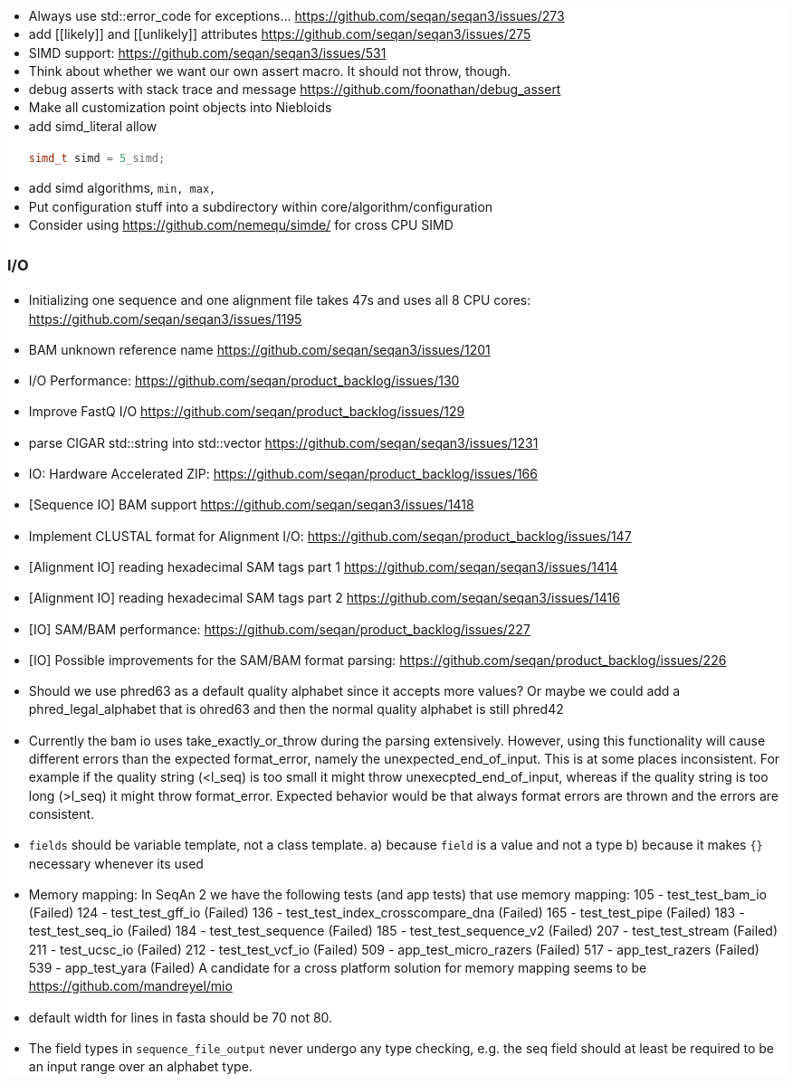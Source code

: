 * Always use std::error_code for exceptions... https://github.com/seqan/seqan3/issues/273
* add [[likely]] and [[unlikely]] attributes https://github.com/seqan/seqan3/issues/275
* SIMD support: https://github.com/seqan/seqan3/issues/531
* Think about whether we want our own assert macro. It should not throw, though.
* debug asserts with stack trace and message https://github.com/foonathan/debug_assert
* Make all customization point objects into Niebloids
* add simd_literal allow
    ```c++
    simd_t simd = 5_simd;
    ```
* add simd algorithms, `min, max,`
* Put configuration stuff into a subdirectory within core/algorithm/configuration
* Consider using https://github.com/nemequ/simde/ for cross CPU SIMD


### I/O

* Initializing one sequence and one alignment file takes 47s and uses all 8 CPU cores: https://github.com/seqan/seqan3/issues/1195
* BAM unknown reference name https://github.com/seqan/seqan3/issues/1201
* I/O Performance: https://github.com/seqan/product_backlog/issues/130
* Improve FastQ I/O https://github.com/seqan/product_backlog/issues/129
* parse CIGAR std::string into std::vector<cigar> https://github.com/seqan/seqan3/issues/1231
* IO: Hardware Accelerated ZIP: https://github.com/seqan/product_backlog/issues/166
* [Sequence IO] BAM support  https://github.com/seqan/seqan3/issues/1418
* Implement CLUSTAL format for Alignment I/O: https://github.com/seqan/product_backlog/issues/147
* [Alignment IO] reading hexadecimal SAM tags part 1 https://github.com/seqan/seqan3/issues/1414
* [Alignment IO] reading hexadecimal SAM tags part 2 https://github.com/seqan/seqan3/issues/1416
* [IO] SAM/BAM performance: https://github.com/seqan/product_backlog/issues/227
* [IO] Possible improvements for the SAM/BAM format parsing: https://github.com/seqan/product_backlog/issues/226

* Should we use phred63 as a default quality alphabet since it accepts more values? Or maybe we could add a phred_legal_alphabet that is ohred63 and then the normal quality alphabet is still phred42
* Currently the bam io uses take_exactly_or_throw during the parsing extensively. However, using this functionality will cause different errors than the expected format_error, namely the unexpected_end_of_input. This is at some places inconsistent. For example if the quality string (<l_seq) is too small it might throw unexecpted_end_of_input, whereas if the quality string is too long (>l_seq) it might throw format_error.
Expected behavior would be that always format errors are thrown and the errors are consistent.
* `fields` should be variable template, not a class template.
    a) because `field` is a value and not a type
    b) because it makes `{}` necessary whenever its used
* Memory mapping: In SeqAn 2 we have the following tests (and app tests) that use memory mapping:
    105 - test_test_bam_io (Failed)
    124 - test_test_gff_io (Failed)
    136 - test_test_index_crosscompare_dna (Failed)
    165 - test_test_pipe (Failed)
    183 - test_test_seq_io (Failed)
    184 - test_test_sequence (Failed)
    185 - test_test_sequence_v2 (Failed)
    207 - test_test_stream (Failed)
    211 - test_ucsc_io (Failed)
    212 - test_test_vcf_io (Failed)
    509 - app_test_micro_razers (Failed)
    517 - app_test_razers (Failed)
    539 - app_test_yara (Failed)
    A candidate for a cross platform solution for memory mapping seems to be https://github.com/mandreyel/mio
* default width for lines in fasta should be 70 not 80.
* The field types in `sequence_file_output` never undergo any type checking, e.g. the seq field should at least be required to be an input range over an alphabet type.